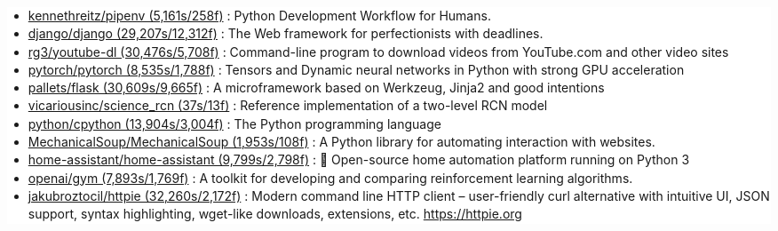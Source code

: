* [kennethreitz/pipenv (5,161s/258f)](https://github.com/kennethreitz/pipenv) : Python Development Workflow for Humans.
* [django/django (29,207s/12,312f)](https://github.com/django/django) : The Web framework for perfectionists with deadlines.
* [rg3/youtube-dl (30,476s/5,708f)](https://github.com/rg3/youtube-dl) : Command-line program to download videos from YouTube.com and other video sites
* [pytorch/pytorch (8,535s/1,788f)](https://github.com/pytorch/pytorch) : Tensors and Dynamic neural networks in Python with strong GPU acceleration
* [pallets/flask (30,609s/9,665f)](https://github.com/pallets/flask) : A microframework based on Werkzeug, Jinja2 and good intentions
* [vicariousinc/science_rcn (37s/13f)](https://github.com/vicariousinc/science_rcn) : Reference implementation of a two-level RCN model
* [python/cpython (13,904s/3,004f)](https://github.com/python/cpython) : The Python programming language
* [MechanicalSoup/MechanicalSoup (1,953s/108f)](https://github.com/MechanicalSoup/MechanicalSoup) : A Python library for automating interaction with websites.
* [home-assistant/home-assistant (9,799s/2,798f)](https://github.com/home-assistant/home-assistant) : 🏡 Open-source home automation platform running on Python 3
* [openai/gym (7,893s/1,769f)](https://github.com/openai/gym) : A toolkit for developing and comparing reinforcement learning algorithms.
* [jakubroztocil/httpie (32,260s/2,172f)](https://github.com/jakubroztocil/httpie) : Modern command line HTTP client – user-friendly curl alternative with intuitive UI, JSON support, syntax highlighting, wget-like downloads, extensions, etc. https://httpie.org
